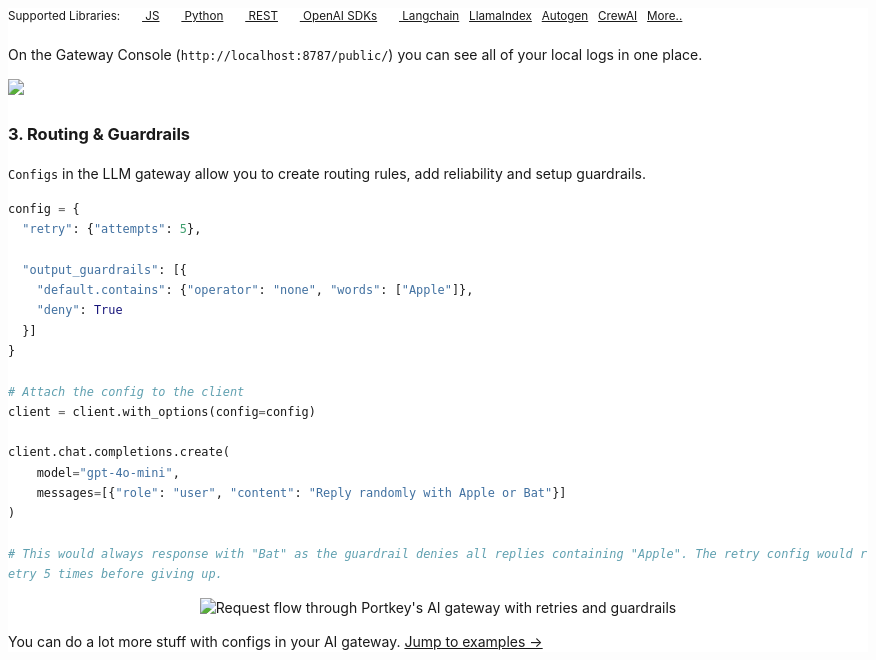 

<sup>Supported Libraries:
&nbsp; [<img height="12" width="12" src="https://cdn.simpleicons.org/javascript/3776AB" /> JS](https://portkey.wiki/gh-19)
&nbsp; [<img height="12" width="12" src="https://cdn.simpleicons.org/python/3776AB" /> Python](https://portkey.wiki/gh-20)
&nbsp; [<img height="12" width="12" src="https://cdn.simpleicons.org/gnubash/3776AB" /> REST](https://portkey.sh/gh-84)
&nbsp; [<img height="12" width="12" src="https://cdn.simpleicons.org/openai/3776AB" /> OpenAI SDKs](https://portkey.wiki/gh-21)
&nbsp; [<img height="12" width="12" src="https://cdn.simpleicons.org/langchain/3776AB" /> Langchain](https://portkey.wiki/gh-22)
&nbsp; [LlamaIndex](https://portkey.wiki/gh-23)
&nbsp; [Autogen](https://portkey.wiki/gh-24)
&nbsp; [CrewAI](https://portkey.wiki/gh-25)
&nbsp; [More..](https://portkey.wiki/gh-26)
</sup>

On the Gateway Console (`http://localhost:8787/public/`) you can see all of your local logs in one place.

<img src="https://github.com/user-attachments/assets/362bc916-0fc9-43f1-a39e-4bd71aac4a3a" width="400" />


### 3. Routing & Guardrails
`Configs` in the LLM gateway allow you to create routing rules, add reliability and setup guardrails.
```python
config = {
  "retry": {"attempts": 5},

  "output_guardrails": [{
    "default.contains": {"operator": "none", "words": ["Apple"]},
    "deny": True
  }]
}

# Attach the config to the client
client = client.with_options(config=config)

client.chat.completions.create(
    model="gpt-4o-mini",
    messages=[{"role": "user", "content": "Reply randomly with Apple or Bat"}]
)

# This would always response with "Bat" as the guardrail denies all replies containing "Apple". The retry config would retry 5 times before giving up.
```
<div align="center">
<img src="https://portkey.ai/blog/content/images/size/w1600/2024/11/image-15.png" width=600 title="Request flow through Portkey's AI gateway with retries and guardrails" alt="Request flow through Portkey's AI gateway with retries and guardrails"/>
</div>

You can do a lot more stuff with configs in your AI gateway. [Jump to examples  →](https://portkey.wiki/gh-27)
